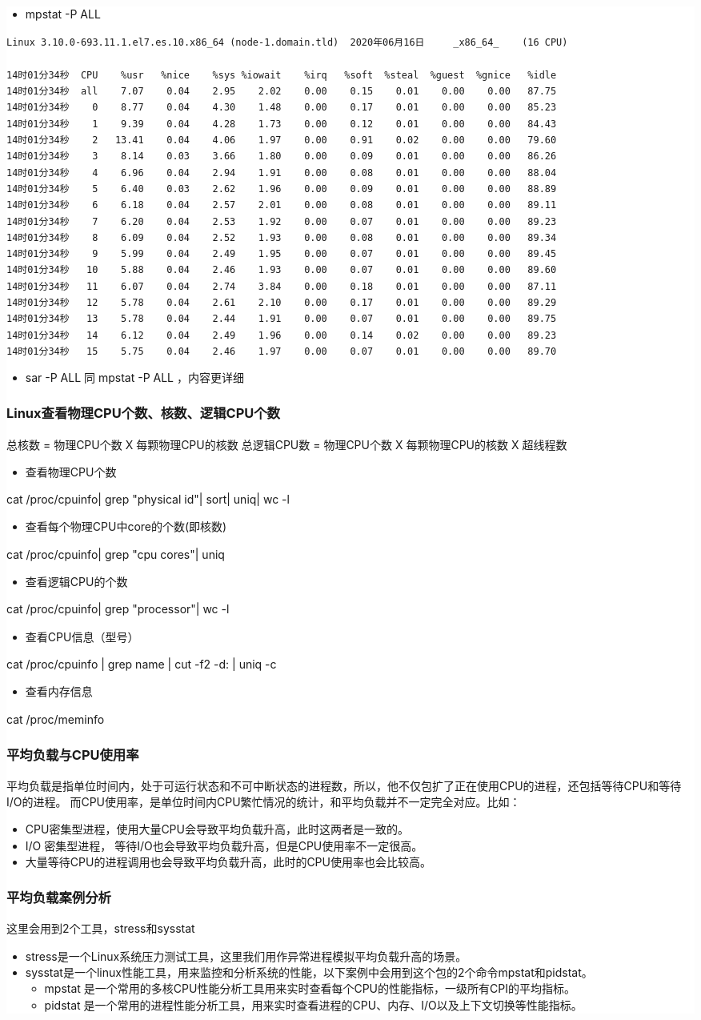 * mpstat -P ALL
```
Linux 3.10.0-693.11.1.el7.es.10.x86_64 (node-1.domain.tld) 	2020年06月16日 	_x86_64_	(16 CPU)

14时01分34秒  CPU    %usr   %nice    %sys %iowait    %irq   %soft  %steal  %guest  %gnice   %idle
14时01分34秒  all    7.07    0.04    2.95    2.02    0.00    0.15    0.01    0.00    0.00   87.75
14时01分34秒    0    8.77    0.04    4.30    1.48    0.00    0.17    0.01    0.00    0.00   85.23
14时01分34秒    1    9.39    0.04    4.28    1.73    0.00    0.12    0.01    0.00    0.00   84.43
14时01分34秒    2   13.41    0.04    4.06    1.97    0.00    0.91    0.02    0.00    0.00   79.60
14时01分34秒    3    8.14    0.03    3.66    1.80    0.00    0.09    0.01    0.00    0.00   86.26
14时01分34秒    4    6.96    0.04    2.94    1.91    0.00    0.08    0.01    0.00    0.00   88.04
14时01分34秒    5    6.40    0.03    2.62    1.96    0.00    0.09    0.01    0.00    0.00   88.89
14时01分34秒    6    6.18    0.04    2.57    2.01    0.00    0.08    0.01    0.00    0.00   89.11
14时01分34秒    7    6.20    0.04    2.53    1.92    0.00    0.07    0.01    0.00    0.00   89.23
14时01分34秒    8    6.09    0.04    2.52    1.93    0.00    0.08    0.01    0.00    0.00   89.34
14时01分34秒    9    5.99    0.04    2.49    1.95    0.00    0.07    0.01    0.00    0.00   89.45
14时01分34秒   10    5.88    0.04    2.46    1.93    0.00    0.07    0.01    0.00    0.00   89.60
14时01分34秒   11    6.07    0.04    2.74    3.84    0.00    0.18    0.01    0.00    0.00   87.11
14时01分34秒   12    5.78    0.04    2.61    2.10    0.00    0.17    0.01    0.00    0.00   89.29
14时01分34秒   13    5.78    0.04    2.44    1.91    0.00    0.07    0.01    0.00    0.00   89.75
14时01分34秒   14    6.12    0.04    2.49    1.96    0.00    0.14    0.02    0.00    0.00   89.23
14时01分34秒   15    5.75    0.04    2.46    1.97    0.00    0.07    0.01    0.00    0.00   89.70
```

* sar -P ALL
同 mpstat -P ALL ，内容更详细


### Linux查看物理CPU个数、核数、逻辑CPU个数
总核数 = 物理CPU个数 X 每颗物理CPU的核数 
总逻辑CPU数 = 物理CPU个数 X 每颗物理CPU的核数 X 超线程数

* 查看物理CPU个数

cat /proc/cpuinfo| grep "physical id"| sort| uniq| wc -l

* 查看每个物理CPU中core的个数(即核数)

cat /proc/cpuinfo| grep "cpu cores"| uniq

* 查看逻辑CPU的个数

cat /proc/cpuinfo| grep "processor"| wc -l

* 查看CPU信息（型号）

cat /proc/cpuinfo | grep name | cut -f2 -d: | uniq -c

* 查看内存信息

cat /proc/meminfo

### 平均负载与CPU使用率
平均负载是指单位时间内，处于可运行状态和不可中断状态的进程数，所以，他不仅包扩了正在使用CPU的进程，还包括等待CPU和等待I/O的进程。
而CPU使用率，是单位时间内CPU繁忙情况的统计，和平均负载并不一定完全对应。比如：

* CPU密集型进程，使用大量CPU会导致平均负载升高，此时这两者是一致的。
* I/O 密集型进程， 等待I/O也会导致平均负载升高，但是CPU使用率不一定很高。
* 大量等待CPU的进程调用也会导致平均负载升高，此时的CPU使用率也会比较高。

### 平均负载案例分析
这里会用到2个工具，stress和sysstat
* stress是一个Linux系统压力测试工具，这里我们用作异常进程模拟平均负载升高的场景。
* sysstat是一个linux性能工具，用来监控和分析系统的性能，以下案例中会用到这个包的2个命令mpstat和pidstat。
  - mpstat 是一个常用的多核CPU性能分析工具用来实时查看每个CPU的性能指标，一级所有CPI的平均指标。
  - pidstat 是一个常用的进程性能分析工具，用来实时查看进程的CPU、内存、I/O以及上下文切换等性能指标。
